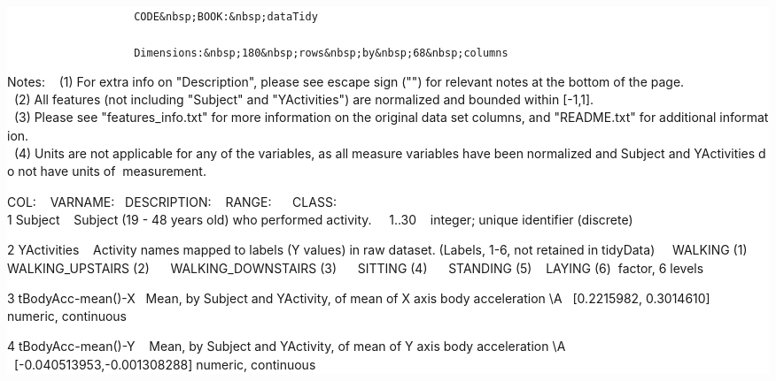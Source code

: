 						CODE&nbsp;BOOK:&nbsp;dataTidy
						
						Dimensions:&nbsp;180&nbsp;rows&nbsp;by&nbsp;68&nbsp;columns

Notes:&nbsp;
&nbsp;&nbsp;(1)&nbsp;For&nbsp;extra&nbsp;info&nbsp;on&nbsp;"Description",&nbsp;please&nbsp;see&nbsp;escape&nbsp;sign&nbsp;("\")&nbsp;for&nbsp;relevant&nbsp;notes&nbsp;at&nbsp;the&nbsp;bottom&nbsp;of&nbsp;the&nbsp;page.
&nbsp;&nbsp;(2)&nbsp;All&nbsp;features&nbsp;(not&nbsp;including&nbsp;"Subject"&nbsp;and&nbsp;"YActivities")&nbsp;are&nbsp;normalized&nbsp;and&nbsp;bounded&nbsp;within&nbsp;[-1,1].
&nbsp;&nbsp;(3)&nbsp;Please&nbsp;see&nbsp;"features_info.txt"&nbsp;for&nbsp;more&nbsp;information&nbsp;on&nbsp;the&nbsp;original&nbsp;data&nbsp;set&nbsp;columns,&nbsp;and&nbsp;"README.txt"&nbsp;for&nbsp;additional&nbsp;information.
&nbsp;&nbsp;(4)&nbsp;Units&nbsp;are&nbsp;not&nbsp;applicable&nbsp;for&nbsp;any&nbsp;of&nbsp;the&nbsp;variables,&nbsp;as&nbsp;all&nbsp;measure&nbsp;variables&nbsp;have&nbsp;been&nbsp;normalized&nbsp;and&nbsp;Subject&nbsp;and&nbsp;YActivities&nbsp;do&nbsp;not&nbsp;have&nbsp;units&nbsp;of&nbsp;	measurement.



COL:&nbsp;&nbsp;&nbsp;&nbsp;VARNAME:&nbsp;&nbsp;&nbsp;DESCRIPTION:&nbsp;&nbsp;&nbsp;&nbsp;RANGE:&nbsp;&nbsp;&nbsp;&nbsp;&nbsp;&nbsp;CLASS:	
1	Subject
		&nbsp;&nbsp;	Subject&nbsp;(19&nbsp;-&nbsp;48&nbsp;years&nbsp;old)&nbsp;who&nbsp;performed&nbsp;activity.
			&nbsp;	&nbsp;	1..30&nbsp;&nbsp;&nbsp;
						integer;&nbsp;unique&nbsp;identifier&nbsp;(discrete)&nbsp;
							

2	YActivities
		&nbsp;&nbsp;	Activity&nbsp;names&nbsp;mapped&nbsp;to&nbsp;labels&nbsp;(Y&nbsp;values)&nbsp;in&nbsp;raw&nbsp;dataset.&nbsp;(Labels,&nbsp;1-6,&nbsp;not&nbsp;retained&nbsp;in&nbsp;tidyData)
			&nbsp;	&nbsp;	WALKING&nbsp;(1)&nbsp;
			&nbsp;		WALKING_UPSTAIRS&nbsp;(2)&nbsp;
			&nbsp;	&nbsp;	WALKING_DOWNSTAIRS&nbsp;(3)&nbsp;
			&nbsp;	&nbsp;	SITTING&nbsp;(4)&nbsp;
			&nbsp;	&nbsp;	STANDING&nbsp;(5)&nbsp;
				&nbsp;	LAYING&nbsp;(6)&nbsp;
						factor,&nbsp;6&nbsp;levels
							



3	tBodyAcc-mean()-X
		&nbsp;	Mean,&nbsp;by&nbsp;Subject&nbsp;and&nbsp;YActivity,&nbsp;of&nbsp;mean&nbsp;of&nbsp;X&nbsp;axis&nbsp;body&nbsp;acceleration	\A
				&nbsp;	[0.2215982,&nbsp;0.3014610]&nbsp;&nbsp;&nbsp;
						numeric,&nbsp;continuous
							
			

4	tBodyAcc-mean()-Y
		&nbsp;&nbsp;	Mean,&nbsp;by&nbsp;Subject&nbsp;and&nbsp;YActivity,&nbsp;of&nbsp;mean&nbsp;of&nbsp;Y&nbsp;axis&nbsp;body&nbsp;acceleration	\A	
				&nbsp;	[-0.040513953,-0.001308288]
						numeric,&nbsp;continuous
							
